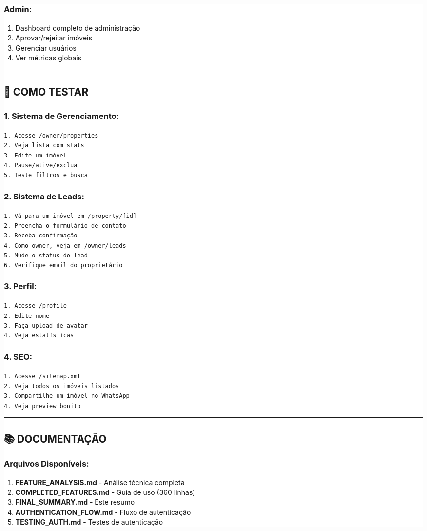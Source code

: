 ### Admin:
1. Dashboard completo de administração
2. Aprovar/rejeitar imóveis
3. Gerenciar usuários
4. Ver métricas globais

---

## 🚀 COMO TESTAR

### 1. Sistema de Gerenciamento:
```
1. Acesse /owner/properties
2. Veja lista com stats
3. Edite um imóvel
4. Pause/ative/exclua
5. Teste filtros e busca
```

### 2. Sistema de Leads:
```
1. Vá para um imóvel em /property/[id]
2. Preencha o formulário de contato
3. Receba confirmação
4. Como owner, veja em /owner/leads
5. Mude o status do lead
6. Verifique email do proprietário
```

### 3. Perfil:
```
1. Acesse /profile
2. Edite nome
3. Faça upload de avatar
4. Veja estatísticas
```

### 4. SEO:
```
1. Acesse /sitemap.xml
2. Veja todos os imóveis listados
3. Compartilhe um imóvel no WhatsApp
4. Veja preview bonito
```

---

## 📚 DOCUMENTAÇÃO

### Arquivos Disponíveis:
1. **FEATURE_ANALYSIS.md** - Análise técnica completa
2. **COMPLETED_FEATURES.md** - Guia de uso (360 linhas)
3. **FINAL_SUMMARY.md** - Este resumo
4. **AUTHENTICATION_FLOW.md** - Fluxo de autenticação
5. **TESTING_AUTH.md** - Testes de autenticação
